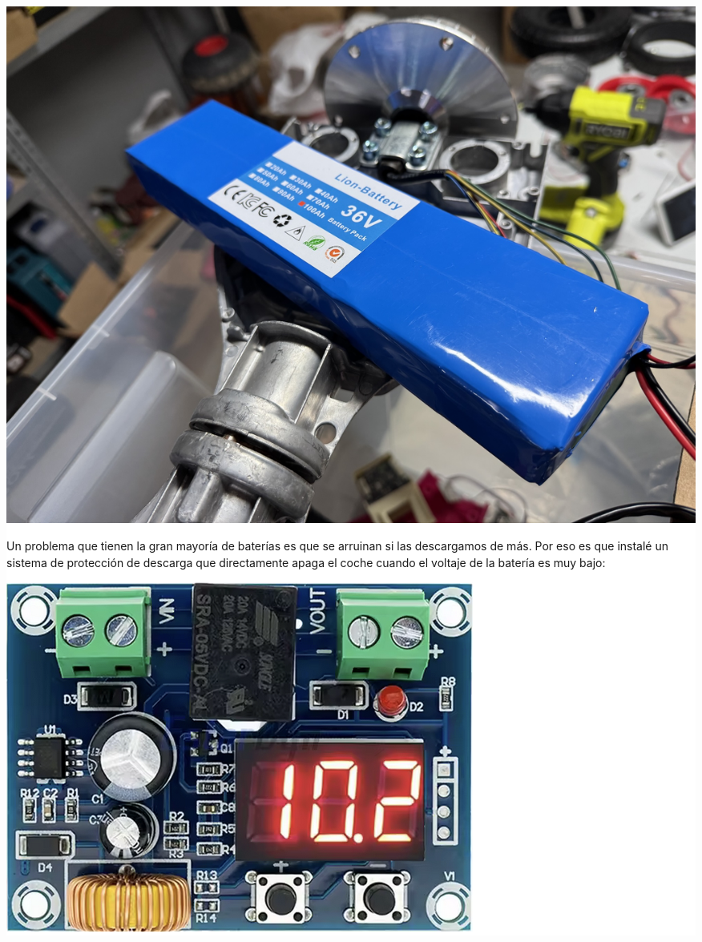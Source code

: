 ![](../assets/images/2025-03-21/IMG_8307.jpeg)

Un problema que tienen la gran mayoría de baterías es que se arruinan si las descargamos de más. Por eso es que instalé un sistema de protección de descarga que directamente apaga el coche cuando el voltaje de la batería es muy bajo:

![](../assets/images/2025-03-21/bp.png)
